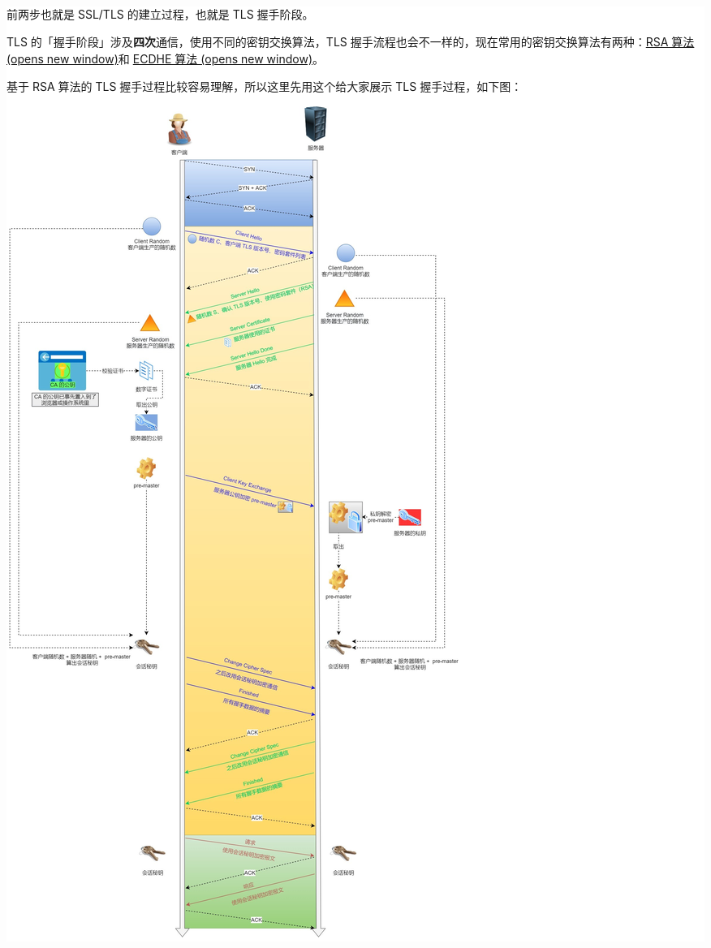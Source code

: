 前两步也就是 SSL/TLS 的建立过程，也就是 TLS 握手阶段。

TLS 的「握手阶段」涉及**四次**通信，使用不同的密钥交换算法，TLS 握手流程也会不一样的，现在常用的密钥交换算法有两种：[RSA 算法 (opens new window)](https://xiaolincoding.com/network/2_http/https_rsa.html)和 [ECDHE 算法 (opens new window)](https://xiaolincoding.com/network/2_http/https_ecdhe.html)。

基于 RSA 算法的 TLS 握手过程比较容易理解，所以这里先用这个给大家展示 TLS 握手过程，如下图：

![HTTPS 连接建立过程](./assets/23-HTTPS工作流程.jpeg)
